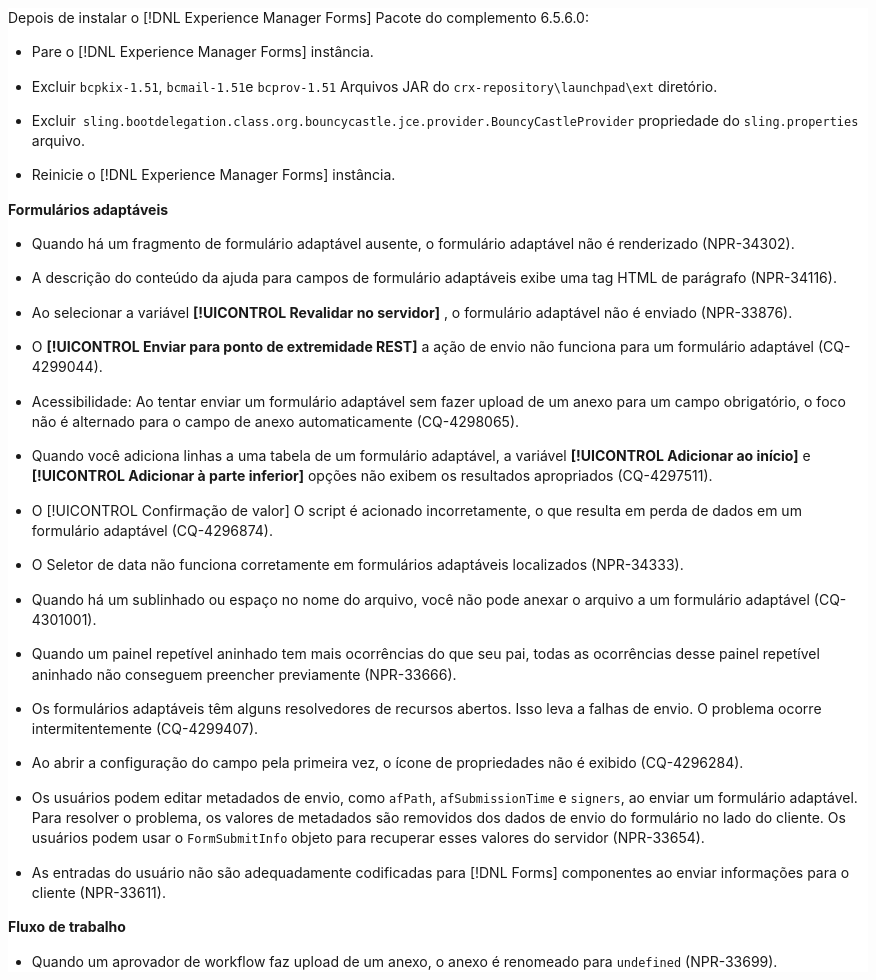 Depois de instalar o [!DNL Experience Manager Forms] Pacote do complemento 6.5.6.0:

* Pare o [!DNL Experience Manager Forms] instância.

* Excluir `bcpkix-1.51`, `bcmail-1.51`e `bcprov-1.51` Arquivos JAR do `crx-repository\launchpad\ext` diretório.

* Excluir` sling.bootdelegation.class.org.bouncycastle.jce.provider.BouncyCastleProvider` propriedade do `sling.properties` arquivo.

* Reinicie o [!DNL Experience Manager Forms] instância.

**Formulários adaptáveis**

* Quando há um fragmento de formulário adaptável ausente, o formulário adaptável não é renderizado (NPR-34302).

* A descrição do conteúdo da ajuda para campos de formulário adaptáveis exibe uma tag HTML de parágrafo (NPR-34116).

* Ao selecionar a variável **[!UICONTROL Revalidar no servidor]** , o formulário adaptável não é enviado (NPR-33876).

* O **[!UICONTROL Enviar para ponto de extremidade REST]** a ação de envio não funciona para um formulário adaptável (CQ-4299044).

* Acessibilidade: Ao tentar enviar um formulário adaptável sem fazer upload de um anexo para um campo obrigatório, o foco não é alternado para o campo de anexo automaticamente (CQ-4298065).

* Quando você adiciona linhas a uma tabela de um formulário adaptável, a variável **[!UICONTROL Adicionar ao início]** e **[!UICONTROL Adicionar à parte inferior]** opções não exibem os resultados apropriados (CQ-4297511).

* O [!UICONTROL Confirmação de valor] O script é acionado incorretamente, o que resulta em perda de dados em um formulário adaptável (CQ-4296874).

* O Seletor de data não funciona corretamente em formulários adaptáveis localizados (NPR-34333).

* Quando há um sublinhado ou espaço no nome do arquivo, você não pode anexar o arquivo a um formulário adaptável (CQ-4301001).

* Quando um painel repetível aninhado tem mais ocorrências do que seu pai, todas as ocorrências desse painel repetível aninhado não conseguem preencher previamente (NPR-33666).

* Os formulários adaptáveis têm alguns resolvedores de recursos abertos. Isso leva a falhas de envio. O problema ocorre intermitentemente (CQ-4299407).

* Ao abrir a configuração do campo pela primeira vez, o ícone de propriedades não é exibido (CQ-4296284).

* Os usuários podem editar metadados de envio, como `afPath`, `afSubmissionTime` e `signers`, ao enviar um formulário adaptável. Para resolver o problema, os valores de metadados são removidos dos dados de envio do formulário no lado do cliente. Os usuários podem usar o `FormSubmitInfo` objeto para recuperar esses valores do servidor (NPR-33654).

* As entradas do usuário não são adequadamente codificadas para [!DNL Forms] componentes ao enviar informações para o cliente (NPR-33611).

**Fluxo de trabalho**

* Quando um aprovador de workflow faz upload de um anexo, o anexo é renomeado para `undefined` (NPR-33699).
